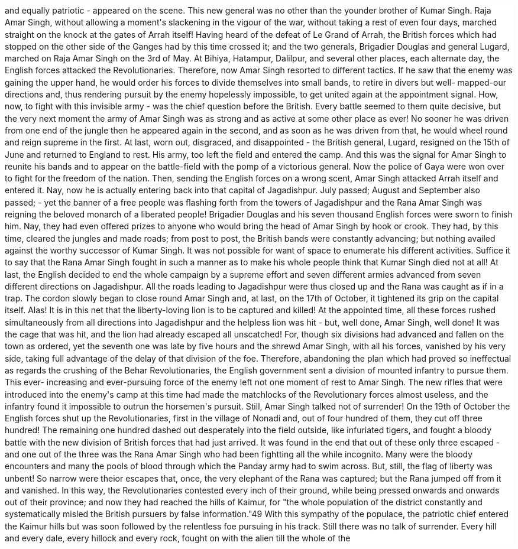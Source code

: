 and equally patriotic - appeared on the scene. This new general was no other than the younder brother of Kumar Singh. Raja Amar Singh, without allowing a moment's slackening in the vigour of the war, without taking a rest of even four days, marched straight on the knock at the gates of Arrah itself! Having heard of the defeat of Le Grand of Arrah, the British forces which had stopped on the other side of the Ganges had by this time crossed it; and the two generals, Brigadier Douglas and general Lugard, marched on Raja Amar Singh on the 3rd of May. At Bihiya, Hatampur, Dalilpur, and several other places, each alternate day, the English forces attacked the Revolutionaries. Therefore, now Amar Singh resorted to different tactics. If he saw that the enemy was gaining the upper hand, he would order his forces to divide themselves into small bands, to retire in divers but well- mapped-our directions and, thus rendering pursuit by the enemy hopelessly impossible, to get united again at the appointment signal. How, now, to fight with this invisible army - was the chief question before the British. Every battle seemed to them quite decisive, but the very next moment the army of Amar Singh was as strong and as active at some other place as ever! No sooner he was driven from one end of the jungle then he appeared again in the second, and as soon as he was driven from that, he would wheel round and reign supreme in the first. At last, worn out, disgraced, and disappointed - the British general, Lugard, resigned on the 15th of June and returned to England to rest. His army, too left the field and entered the camp. 
And this was the signal for Amar Singh to reunite his bands and to appear on the battle-field with the pomp of a victorious general. Now the police of Gaya were won over to fight for the freedom of the nation. Then, sending the English forces on a wrong scent, Amar Singh attacked Arrah itself and entered it. Nay, now he is actually entering back into that capital of Jagadishpur. July passed; August and September also passed; - yet the banner of a free people was flashing forth from the towers of Jagadishpur and the Rana Amar Singh was reigning the beloved monarch of a liberated people! Brigadier Douglas and his seven thousand English forces were sworn to finish him. Nay, they had even offered prizes to anyone who would bring the head of Amar Singh by hook or crook. They had, by this time, cleared the jungles and made roads; from post to post, the British bands were constantly advancing; but nothing availed against the worthy successor of Kumar Singh. It was not possible for want of space to enumerate his different activities. Suffice it to say that the Rana Amar Singh fought in such a manner as to make his whole people think that Kumar Singh died not at all! 
At last, the English decided to end the whole campaign by a supreme effort and seven different armies advanced from seven different directions on Jagadishpur. All the roads leading to Jagadishpur were thus closed up and the Rana was caught as if in a trap. The cordon slowly began to close round Amar Singh and, at last, on the 17th of October, it tightened its grip on the capital itself. Alas! It is in this net that the liberty-loving lion is to be captured and killed! At the appointed time, all these forces rushed simultaneously from all directions into Jagadishpur and the helpless lion was hit - but, well done, Amar Singh, well done! It was the cage that was hit, and the lion had already escaped all unscatched! 
For, though six divisions had advanced and fallen on the town as ordered, yet the seventh one was late by five hours and the shrewd Amar Singh, with all his forces, vanished by his very side, taking full advantage of the delay of that division of the foe. 
Therefore, abandoning the plan which had proved so ineffectual as regards the crushing of the Behar Revolutionaries, the English government sent a division of mounted infantry to pursue them. This ever- increasing and ever-pursuing force of the enemy left not one moment of rest to Amar Singh. The new rifles that were introduced into the enemy's camp at this time had made the matchlocks of the Revolutionary forces almost useless, and the infantry found it impossible to outrun the horsemen's pursuit. Still, Amar Singh talked not of surrender! On the 19th of October 
the English forces shut up the Revolutionaries, first in the village of Nonadi and, out of four hundred of them, they cut off three hundred! The remaining one hundred dashed out desperately into the field outside, like infuriated tigers, and fought a bloody battle with the new division of British forces that had just arrived. It was found in the end that out of these only three escaped - and one out of the three was the Rana Amar Singh who had been fightting all the while incognito. Many were the bloody encounters and many the pools of blood through which the Panday army had to swim across. But, still, the flag of liberty was unbent! So narrow were theior escapes that, once, the very elephant of the Rana was captured; but the Rana jumped off from it and vanished. In this way, the Revolutionaries contested every inch of their ground, while being pressed onwards and onwards out of their province; and now they had reached the hills of Kaimur, for "the whole population of the district constantly and systematically misled the British pursuers by false information."49 
With this sympathy of the populace, the patriotic chief entered the Kaimur hills but was soon followed by the relentless foe pursuing in his track. Still there was no talk of surrender. Every hill and every dale, every hillock and every rock, fought on with the alien till the whole of the 